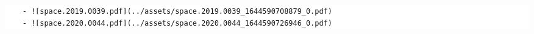 		- ![space.2019.0039.pdf](../assets/space.2019.0039_1644590708879_0.pdf)
		- ![space.2020.0044.pdf](../assets/space.2020.0044_1644590726946_0.pdf)